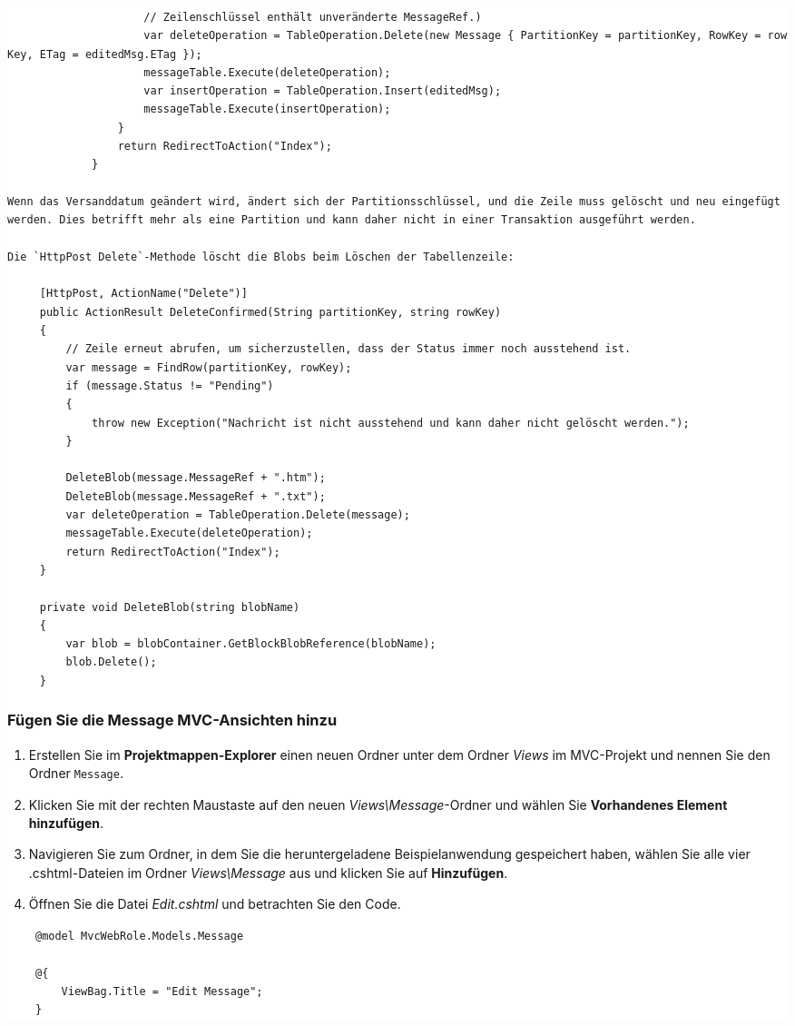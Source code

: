                          // Zeilenschlüssel enthält unveränderte MessageRef.)
                         var deleteOperation = TableOperation.Delete(new Message { PartitionKey = partitionKey, RowKey = rowKey, ETag = editedMsg.ETag });
                         messageTable.Execute(deleteOperation);
                         var insertOperation = TableOperation.Insert(editedMsg);
                         messageTable.Execute(insertOperation);
                     }
                     return RedirectToAction("Index");
                 }

    Wenn das Versanddatum geändert wird, ändert sich der Partitionsschlüssel, und die Zeile muss gelöscht und neu eingefügt werden. Dies betrifft mehr als eine Partition und kann daher nicht in einer Transaktion ausgeführt werden.

    Die `HttpPost Delete`-Methode löscht die Blobs beim Löschen der Tabellenzeile:

         [HttpPost, ActionName("Delete")]
         public ActionResult DeleteConfirmed(String partitionKey, string rowKey)
         {
             // Zeile erneut abrufen, um sicherzustellen, dass der Status immer noch ausstehend ist.
             var message = FindRow(partitionKey, rowKey);
             if (message.Status != "Pending")
             {
                 throw new Exception("Nachricht ist nicht ausstehend und kann daher nicht gelöscht werden.");
             }

             DeleteBlob(message.MessageRef + ".htm");
             DeleteBlob(message.MessageRef + ".txt");
             var deleteOperation = TableOperation.Delete(message);
             messageTable.Execute(deleteOperation);
             return RedirectToAction("Index");
         }

         private void DeleteBlob(string blobName)
         {
             var blob = blobContainer.GetBlockBlobReference(blobName);
             blob.Delete();
         }

### Fügen Sie die Message MVC-Ansichten hinzu

1.  Erstellen Sie im **Projektmappen-Explorer** einen neuen Ordner unter dem Ordner *Views* im MVC-Projekt und nennen Sie den Ordner `Message`.

2.  Klicken Sie mit der rechten Maustaste auf den neuen *Views\\Message*-Ordner und wählen Sie **Vorhandenes Element hinzufügen**.

3.  Navigieren Sie zum Ordner, in dem Sie die heruntergeladene Beispielanwendung gespeichert haben, wählen Sie alle vier .cshtml-Dateien im Ordner *Views\\Message* aus und klicken Sie auf **Hinzufügen**.

4.  Öffnen Sie die Datei *Edit.cshtml* und betrachten Sie den Code.

         @model MvcWebRole.Models.Message
            
         @{
             ViewBag.Title = "Edit Message";
         }
            